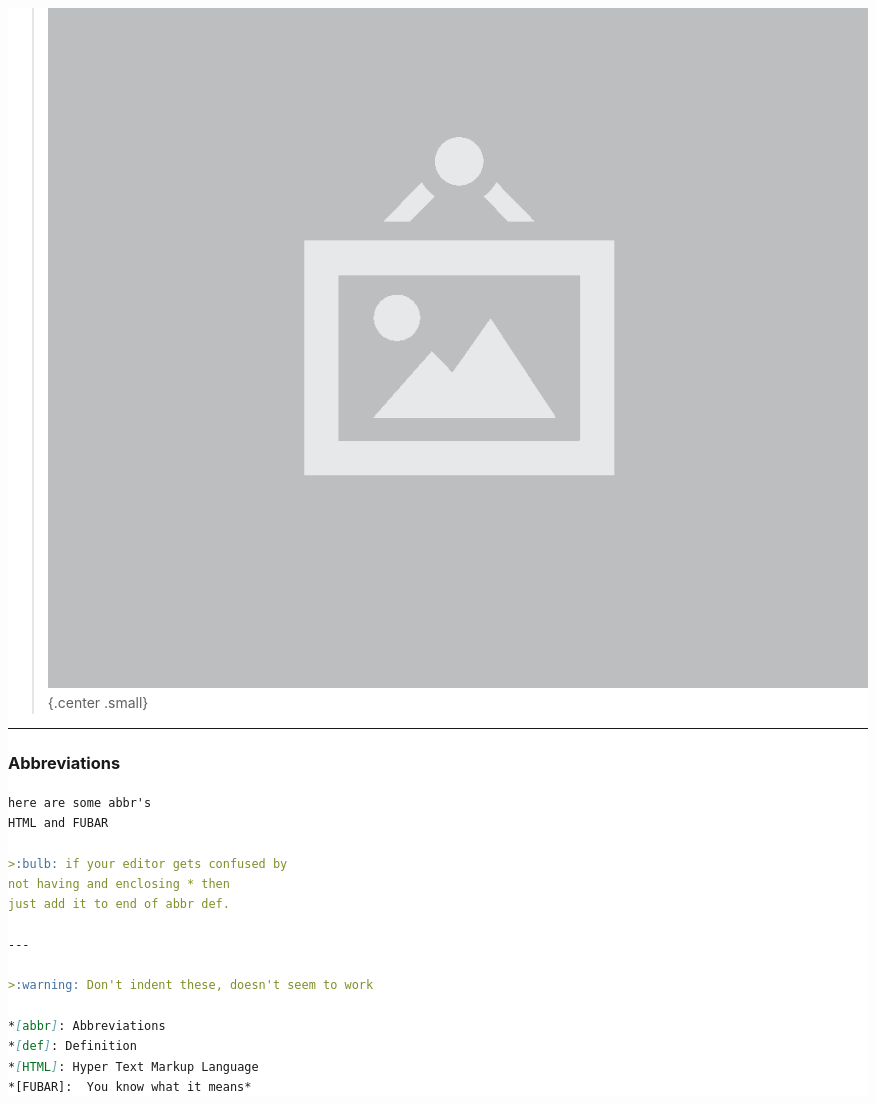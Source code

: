 > ![zoomify](images/dingus/image.png){.center .small}

  [img-small]: ./images/dingus/image-small.png
  [img-dingus]: ./images/dingus/image.png

</div>

---

### Abbreviations

<div markdown="1" class="two-column">

```markdown
here are some abbr's
HTML and FUBAR

>:bulb: if your editor gets confused by
not having and enclosing * then
just add it to end of abbr def.

---

>:warning: Don't indent these, doesn't seem to work

*[abbr]: Abbreviations
*[def]: Definition
*[HTML]: Hyper Text Markup Language
*[FUBAR]:  You know what it means*

```


  [some reference id]: https://daringfireball.net/projects/markdown/syntax#link
  [1]: http://reason.com/blog
  [link text itself]: ./images/material.png
  [new tab]: sandbox.md
  [some reference id]: https://daringfireball.net/projects/markdown/syntax#link
  [1]: http://reason.com/blog
  [link text itself]: ./images/material.png
  [new tab]: sandbox.md
  [^1]: footnote, click the return icon here to go back ->
  [^3]: the number will not necessarily be what you use
  [^text reference]: text reference
  [^1]: footnote, click the return icon here to go back ->
  [^3]: the number will not necessarily be what you use
  [^text reference]: text reference